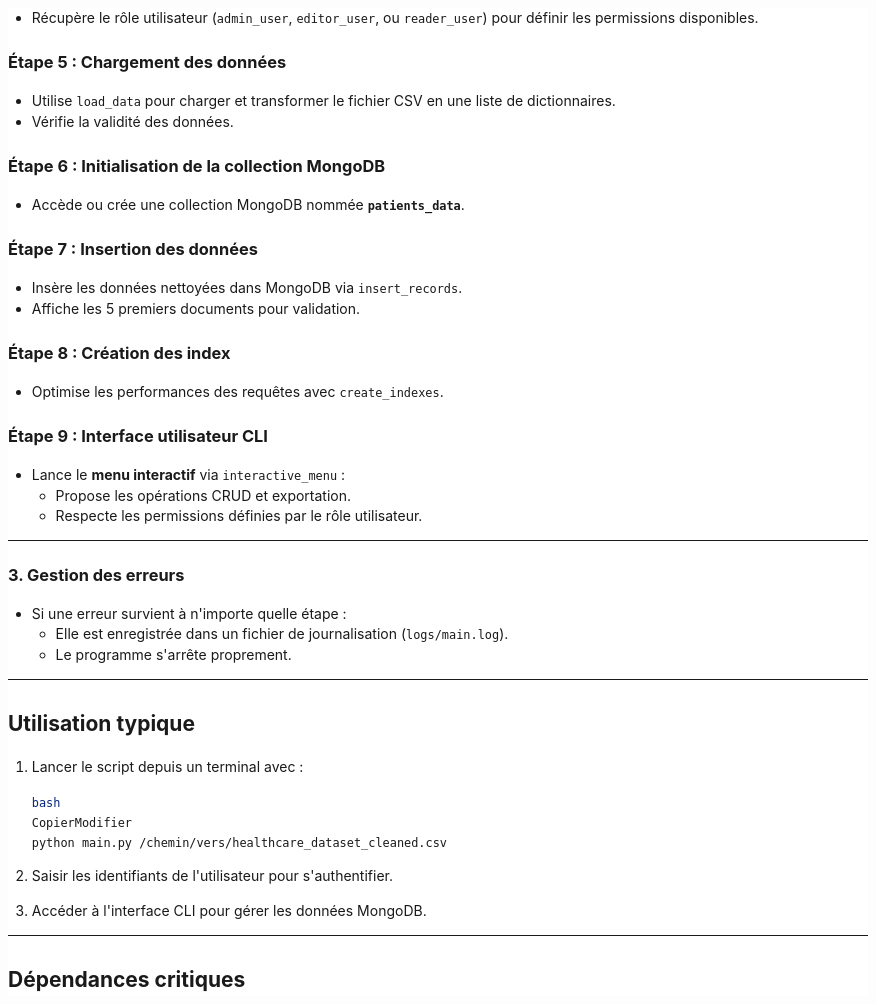 - Récupère le rôle utilisateur (`admin_user`, `editor_user`, ou `reader_user`) pour définir les permissions disponibles.

### **Étape 5 : Chargement des données**

- Utilise `load_data` pour charger et transformer le fichier CSV en une liste de dictionnaires.
- Vérifie la validité des données.

### **Étape 6 : Initialisation de la collection MongoDB**

- Accède ou crée une collection MongoDB nommée **`patients_data`**.

### **Étape 7 : Insertion des données**

- Insère les données nettoyées dans MongoDB via `insert_records`.
- Affiche les 5 premiers documents pour validation.

### **Étape 8 : Création des index**

- Optimise les performances des requêtes avec `create_indexes`.

### **Étape 9 : Interface utilisateur CLI**

- Lance le **menu interactif** via `interactive_menu` :
    - Propose les opérations CRUD et exportation.
    - Respecte les permissions définies par le rôle utilisateur.

---

### **3. Gestion des erreurs**

- Si une erreur survient à n'importe quelle étape :
    - Elle est enregistrée dans un fichier de journalisation (`logs/main.log`).
    - Le programme s'arrête proprement.

---

## **Utilisation typique**

1. Lancer le script depuis un terminal avec :
    
    ```bash
    bash
    CopierModifier
    python main.py /chemin/vers/healthcare_dataset_cleaned.csv
    
    ```
    
2. Saisir les identifiants de l'utilisateur pour s'authentifier.
3. Accéder à l'interface CLI pour gérer les données MongoDB.

---

## **Dépendances critiques**
